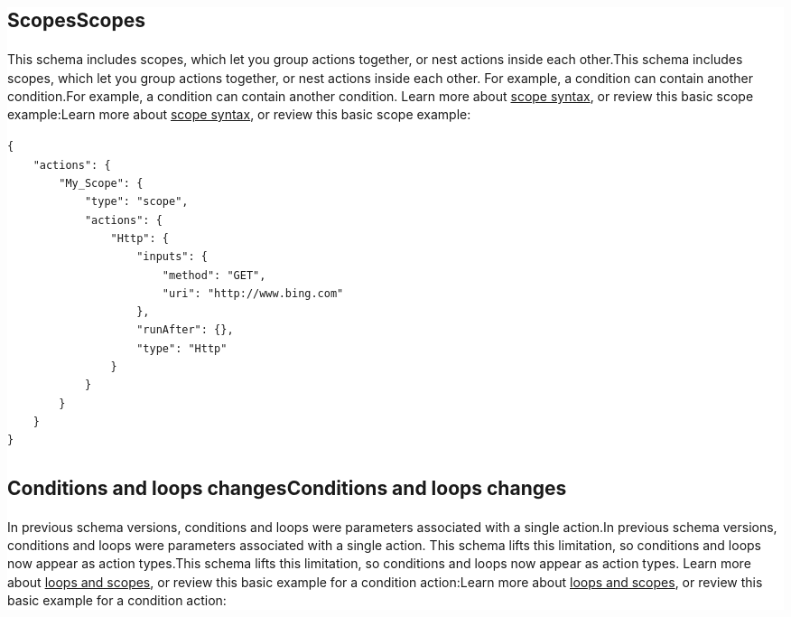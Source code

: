 ## <a name="scopes"></a><span data-ttu-id="f5664-109">Scopes</span><span class="sxs-lookup"><span data-stu-id="f5664-109">Scopes</span></span>

<span data-ttu-id="f5664-110">This schema includes scopes, which let you group actions together, or nest actions inside each other.</span><span class="sxs-lookup"><span data-stu-id="f5664-110">This schema includes scopes, which let you group actions together, or nest actions inside each other.</span></span> <span data-ttu-id="f5664-111">For example, a condition can contain another condition.</span><span class="sxs-lookup"><span data-stu-id="f5664-111">For example, a condition can contain another condition.</span></span> <span data-ttu-id="f5664-112">Learn more about [scope syntax](../logic-apps/logic-apps-loops-and-scopes.md), or review this basic scope example:</span><span class="sxs-lookup"><span data-stu-id="f5664-112">Learn more about [scope syntax](../logic-apps/logic-apps-loops-and-scopes.md), or review this basic scope example:</span></span>

```
{
    "actions": {
        "My_Scope": {
            "type": "scope",
            "actions": {                
                "Http": {
                    "inputs": {
                        "method": "GET",
                        "uri": "http://www.bing.com"
                    },
                    "runAfter": {},
                    "type": "Http"
                }
            }
        }
    }
}
```

<a name="conditions-loops"></a>

## <a name="conditions-and-loops-changes"></a><span data-ttu-id="f5664-113">Conditions and loops changes</span><span class="sxs-lookup"><span data-stu-id="f5664-113">Conditions and loops changes</span></span>

<span data-ttu-id="f5664-114">In previous schema versions, conditions and loops were parameters associated with a single action.</span><span class="sxs-lookup"><span data-stu-id="f5664-114">In previous schema versions, conditions and loops were parameters associated with a single action.</span></span> <span data-ttu-id="f5664-115">This schema lifts this limitation, so conditions and loops now appear as action types.</span><span class="sxs-lookup"><span data-stu-id="f5664-115">This schema lifts this limitation, so conditions and loops now appear as action types.</span></span> <span data-ttu-id="f5664-116">Learn more about [loops and scopes](../logic-apps/logic-apps-loops-and-scopes.md), or review this basic example for a condition action:</span><span class="sxs-lookup"><span data-stu-id="f5664-116">Learn more about [loops and scopes](../logic-apps/logic-apps-loops-and-scopes.md), or review this basic example for a condition action:</span></span>
